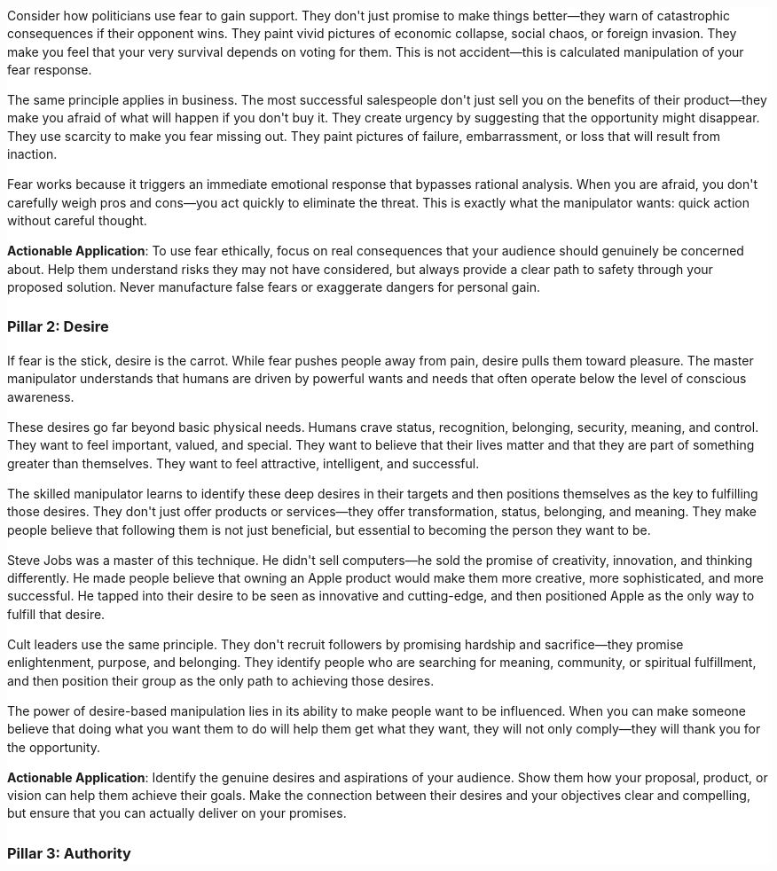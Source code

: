 Consider how politicians use fear to gain support. They don't just promise to make things better—they warn of catastrophic consequences if their opponent wins. They paint vivid pictures of economic collapse, social chaos, or foreign invasion. They make you feel that your very survival depends on voting for them. This is not accident—this is calculated manipulation of your fear response.

The same principle applies in business. The most successful salespeople don't just sell you on the benefits of their product—they make you afraid of what will happen if you don't buy it. They create urgency by suggesting that the opportunity might disappear. They use scarcity to make you fear missing out. They paint pictures of failure, embarrassment, or loss that will result from inaction.

Fear works because it triggers an immediate emotional response that bypasses rational analysis. When you are afraid, you don't carefully weigh pros and cons—you act quickly to eliminate the threat. This is exactly what the manipulator wants: quick action without careful thought.

**Actionable Application**: To use fear ethically, focus on real consequences that your audience should genuinely be concerned about. Help them understand risks they may not have considered, but always provide a clear path to safety through your proposed solution. Never manufacture false fears or exaggerate dangers for personal gain.

### Pillar 2: Desire

If fear is the stick, desire is the carrot. While fear pushes people away from pain, desire pulls them toward pleasure. The master manipulator understands that humans are driven by powerful wants and needs that often operate below the level of conscious awareness.

These desires go far beyond basic physical needs. Humans crave status, recognition, belonging, security, meaning, and control. They want to feel important, valued, and special. They want to believe that their lives matter and that they are part of something greater than themselves. They want to feel attractive, intelligent, and successful.

The skilled manipulator learns to identify these deep desires in their targets and then positions themselves as the key to fulfilling those desires. They don't just offer products or services—they offer transformation, status, belonging, and meaning. They make people believe that following them is not just beneficial, but essential to becoming the person they want to be.

Steve Jobs was a master of this technique. He didn't sell computers—he sold the promise of creativity, innovation, and thinking differently. He made people believe that owning an Apple product would make them more creative, more sophisticated, and more successful. He tapped into their desire to be seen as innovative and cutting-edge, and then positioned Apple as the only way to fulfill that desire.

Cult leaders use the same principle. They don't recruit followers by promising hardship and sacrifice—they promise enlightenment, purpose, and belonging. They identify people who are searching for meaning, community, or spiritual fulfillment, and then position their group as the only path to achieving those desires.

The power of desire-based manipulation lies in its ability to make people want to be influenced. When you can make someone believe that doing what you want them to do will help them get what they want, they will not only comply—they will thank you for the opportunity.

**Actionable Application**: Identify the genuine desires and aspirations of your audience. Show them how your proposal, product, or vision can help them achieve their goals. Make the connection between their desires and your objectives clear and compelling, but ensure that you can actually deliver on your promises.

### Pillar 3: Authority
